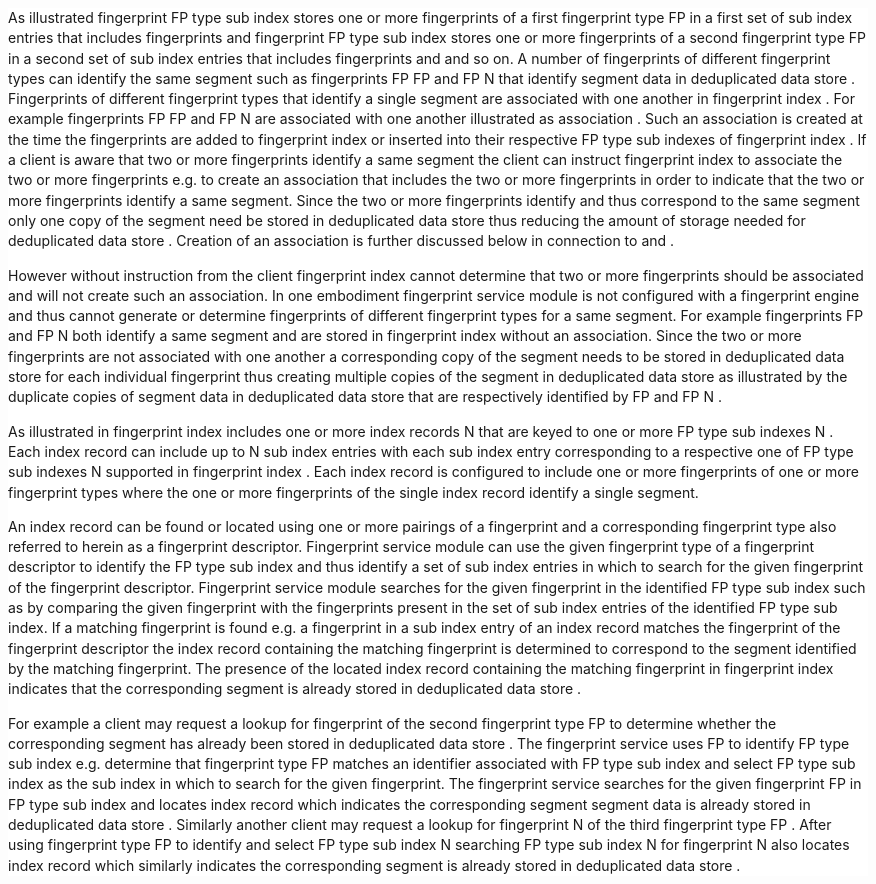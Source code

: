 As illustrated fingerprint FP type sub index stores one or more fingerprints of a first fingerprint type FP in a first set of sub index entries that includes fingerprints and fingerprint FP type sub index stores one or more fingerprints of a second fingerprint type FP in a second set of sub index entries that includes fingerprints and and so on. A number of fingerprints of different fingerprint types can identify the same segment such as fingerprints FP FP and FP N that identify segment data in deduplicated data store . Fingerprints of different fingerprint types that identify a single segment are associated with one another in fingerprint index . For example fingerprints FP FP and FP N are associated with one another illustrated as association . Such an association is created at the time the fingerprints are added to fingerprint index or inserted into their respective FP type sub indexes of fingerprint index . If a client is aware that two or more fingerprints identify a same segment the client can instruct fingerprint index to associate the two or more fingerprints e.g. to create an association that includes the two or more fingerprints in order to indicate that the two or more fingerprints identify a same segment. Since the two or more fingerprints identify and thus correspond to the same segment only one copy of the segment need be stored in deduplicated data store thus reducing the amount of storage needed for deduplicated data store . Creation of an association is further discussed below in connection to and .

However without instruction from the client fingerprint index cannot determine that two or more fingerprints should be associated and will not create such an association. In one embodiment fingerprint service module is not configured with a fingerprint engine and thus cannot generate or determine fingerprints of different fingerprint types for a same segment. For example fingerprints FP and FP N both identify a same segment and are stored in fingerprint index without an association. Since the two or more fingerprints are not associated with one another a corresponding copy of the segment needs to be stored in deduplicated data store for each individual fingerprint thus creating multiple copies of the segment in deduplicated data store as illustrated by the duplicate copies of segment data in deduplicated data store that are respectively identified by FP and FP N .

As illustrated in fingerprint index includes one or more index records N that are keyed to one or more FP type sub indexes N . Each index record can include up to N sub index entries with each sub index entry corresponding to a respective one of FP type sub indexes N supported in fingerprint index . Each index record is configured to include one or more fingerprints of one or more fingerprint types where the one or more fingerprints of the single index record identify a single segment.

An index record can be found or located using one or more pairings of a fingerprint and a corresponding fingerprint type also referred to herein as a fingerprint descriptor. Fingerprint service module can use the given fingerprint type of a fingerprint descriptor to identify the FP type sub index and thus identify a set of sub index entries in which to search for the given fingerprint of the fingerprint descriptor. Fingerprint service module searches for the given fingerprint in the identified FP type sub index such as by comparing the given fingerprint with the fingerprints present in the set of sub index entries of the identified FP type sub index. If a matching fingerprint is found e.g. a fingerprint in a sub index entry of an index record matches the fingerprint of the fingerprint descriptor the index record containing the matching fingerprint is determined to correspond to the segment identified by the matching fingerprint. The presence of the located index record containing the matching fingerprint in fingerprint index indicates that the corresponding segment is already stored in deduplicated data store .

For example a client may request a lookup for fingerprint of the second fingerprint type FP to determine whether the corresponding segment has already been stored in deduplicated data store . The fingerprint service uses FP to identify FP type sub index e.g. determine that fingerprint type FP matches an identifier associated with FP type sub index and select FP type sub index as the sub index in which to search for the given fingerprint. The fingerprint service searches for the given fingerprint FP in FP type sub index and locates index record which indicates the corresponding segment segment data is already stored in deduplicated data store . Similarly another client may request a lookup for fingerprint N of the third fingerprint type FP . After using fingerprint type FP to identify and select FP type sub index N searching FP type sub index N for fingerprint N also locates index record which similarly indicates the corresponding segment is already stored in deduplicated data store .
